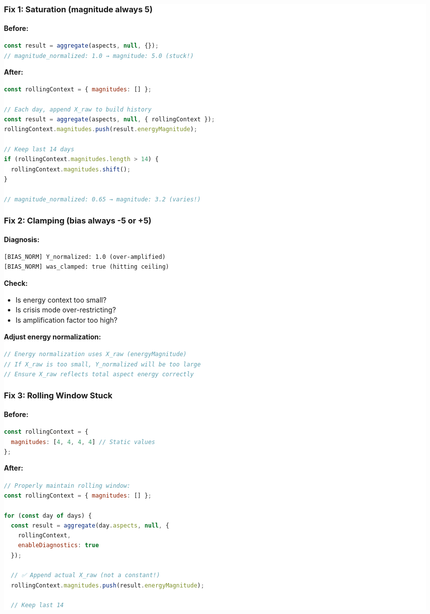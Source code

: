 ### Fix 1: Saturation (magnitude always 5)

**Before:**
```javascript
const result = aggregate(aspects, null, {});
// magnitude_normalized: 1.0 → magnitude: 5.0 (stuck!)
```

**After:**
```javascript
const rollingContext = { magnitudes: [] };

// Each day, append X_raw to build history
const result = aggregate(aspects, null, { rollingContext });
rollingContext.magnitudes.push(result.energyMagnitude);

// Keep last 14 days
if (rollingContext.magnitudes.length > 14) {
  rollingContext.magnitudes.shift();
}

// magnitude_normalized: 0.65 → magnitude: 3.2 (varies!)
```

### Fix 2: Clamping (bias always -5 or +5)

**Diagnosis:**
```
[BIAS_NORM] Y_normalized: 1.0 (over-amplified)
[BIAS_NORM] was_clamped: true (hitting ceiling)
```

**Check:**
- Is energy context too small?
- Is crisis mode over-restricting?
- Is amplification factor too high?

**Adjust energy normalization:**
```javascript
// Energy normalization uses X_raw (energyMagnitude)
// If X_raw is too small, Y_normalized will be too large
// Ensure X_raw reflects total aspect energy correctly
```

### Fix 3: Rolling Window Stuck

**Before:**
```javascript
const rollingContext = {
  magnitudes: [4, 4, 4, 4] // Static values
};
```

**After:**
```javascript
// Properly maintain rolling window:
const rollingContext = { magnitudes: [] };

for (const day of days) {
  const result = aggregate(day.aspects, null, {
    rollingContext,
    enableDiagnostics: true
  });

  // ✅ Append actual X_raw (not a constant!)
  rollingContext.magnitudes.push(result.energyMagnitude);

  // Keep last 14
```